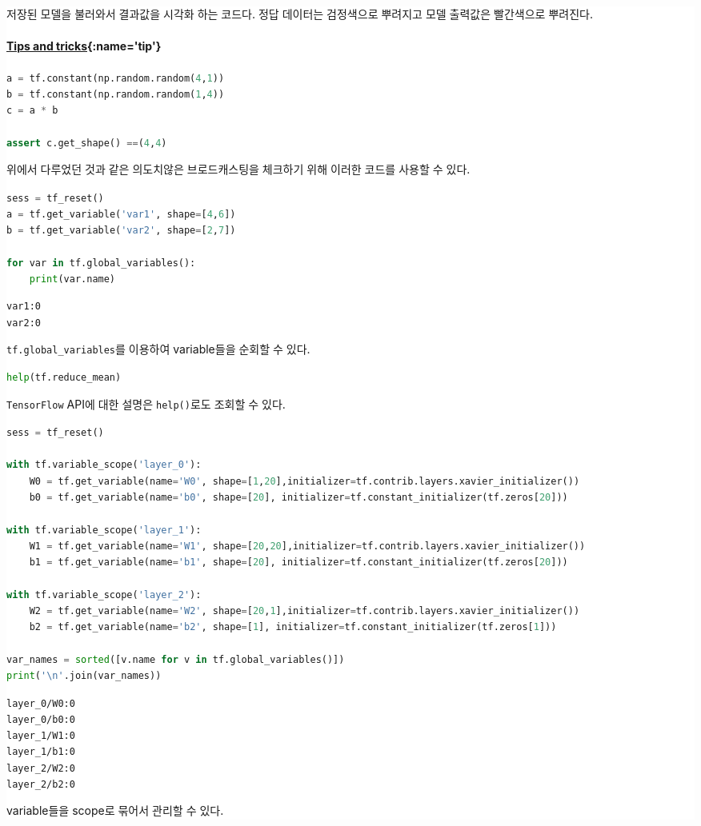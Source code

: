 저장된 모델을 불러와서 결과값을 시각화 하는 코드다. 정답 데이터는 검정색으로 뿌려지고 모델 출력값은 빨간색으로 뿌려진다. 

#### [Tips and tricks](#content){:name='tip'}
```python
a = tf.constant(np.random.random(4,1))
b = tf.constant(np.random.random(1,4))
c = a * b

assert c.get_shape() ==(4,4)
```
위에서 다루었던 것과 같은 의도치않은 브로드캐스팅을 체크하기 위해 이러한 코드를 사용할 수 있다.

```python
sess = tf_reset()
a = tf.get_variable('var1', shape=[4,6])
b = tf.get_variable('var2', shape=[2,7])

for var in tf.global_variables():
    print(var.name)
```
```sh
var1:0
var2:0
```
`tf.global_variables`를 이용하여 variable들을 순회할 수 있다.

```python
help(tf.reduce_mean)
```
`TensorFlow` API에 대한 설명은 `help()`로도 조회할 수 있다.


```python
sess = tf_reset()

with tf.variable_scope('layer_0'):
    W0 = tf.get_variable(name='W0', shape=[1,20],initializer=tf.contrib.layers.xavier_initializer())
    b0 = tf.get_variable(name='b0', shape=[20], initializer=tf.constant_initializer(tf.zeros[20]))

with tf.variable_scope('layer_1'):
    W1 = tf.get_variable(name='W1', shape=[20,20],initializer=tf.contrib.layers.xavier_initializer())
    b1 = tf.get_variable(name='b1', shape=[20], initializer=tf.constant_initializer(tf.zeros[20]))

with tf.variable_scope('layer_2'):
    W2 = tf.get_variable(name='W2', shape=[20,1],initializer=tf.contrib.layers.xavier_initializer())
    b2 = tf.get_variable(name='b2', shape=[1], initializer=tf.constant_initializer(tf.zeros[1]))

var_names = sorted([v.name for v in tf.global_variables()])
print('\n'.join(var_names))
```
```sh
layer_0/W0:0
layer_0/b0:0
layer_1/W1:0
layer_1/b1:0
layer_2/W2:0
layer_2/b2:0
```
variable들을 scope로 묶어서 관리할 수 있다.
